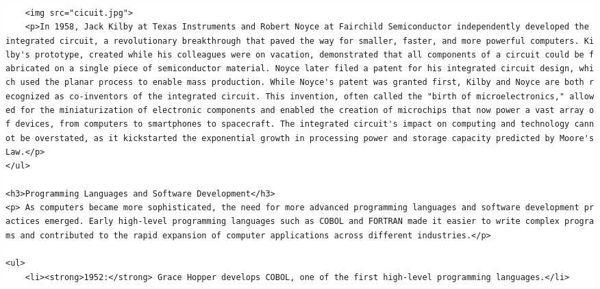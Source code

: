         <img src="cicuit.jpg">
        <p>In 1958, Jack Kilby at Texas Instruments and Robert Noyce at Fairchild Semiconductor independently developed the integrated circuit, a revolutionary breakthrough that paved the way for smaller, faster, and more powerful computers. Kilby's prototype, created while his colleagues were on vacation, demonstrated that all components of a circuit could be fabricated on a single piece of semiconductor material. Noyce later filed a patent for his integrated circuit design, which used the planar process to enable mass production. While Noyce's patent was granted first, Kilby and Noyce are both recognized as co-inventors of the integrated circuit. This invention, often called the "birth of microelectronics," allowed for the miniaturization of electronic components and enabled the creation of microchips that now power a vast array of devices, from computers to smartphones to spacecraft. The integrated circuit's impact on computing and technology cannot be overstated, as it kickstarted the exponential growth in processing power and storage capacity predicted by Moore's Law.</p>
    </ul>

    <h3>Programming Languages and Software Development</h3>
    <p>	As computers became more sophisticated, the need for more advanced programming languages and software development practices emerged. Early high-level programming languages such as COBOL and FORTRAN made it easier to write complex programs and contributed to the rapid expansion of computer applications across different industries.</p>

    <ul>
        <li><strong>1952:</strong> Grace Hopper develops COBOL, one of the first high-level programming languages.</li>